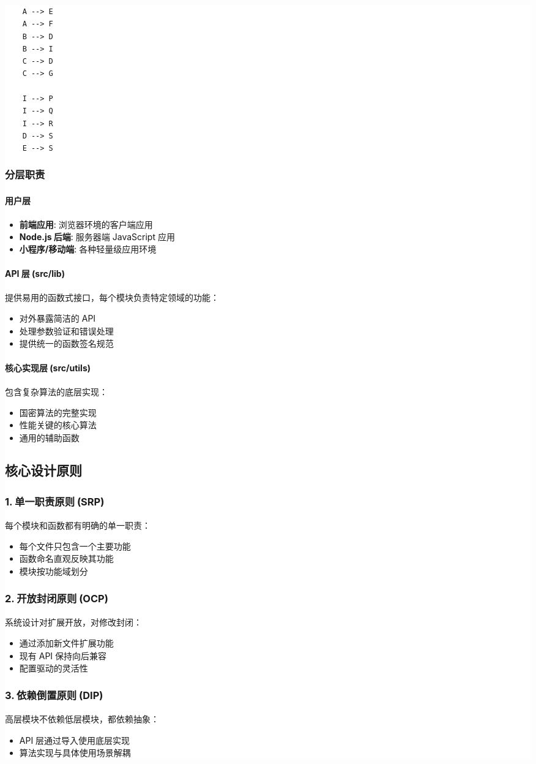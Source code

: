 ```mermaid
    A --> E
    A --> F
    B --> D
    B --> I
    C --> D
    C --> G
    
    I --> P
    I --> Q
    I --> R
    D --> S
    E --> S
```

### 分层职责

#### 用户层
- **前端应用**: 浏览器环境的客户端应用
- **Node.js 后端**: 服务器端 JavaScript 应用
- **小程序/移动端**: 各种轻量级应用环境

#### API 层 (src/lib)
提供易用的函数式接口，每个模块负责特定领域的功能：
- 对外暴露简洁的 API
- 处理参数验证和错误处理
- 提供统一的函数签名规范

#### 核心实现层 (src/utils)
包含复杂算法的底层实现：
- 国密算法的完整实现
- 性能关键的核心算法
- 通用的辅助函数

## 核心设计原则

### 1. 单一职责原则 (SRP)
每个模块和函数都有明确的单一职责：
- 每个文件只包含一个主要功能
- 函数命名直观反映其功能
- 模块按功能域划分

### 2. 开放封闭原则 (OCP)
系统设计对扩展开放，对修改封闭：
- 通过添加新文件扩展功能
- 现有 API 保持向后兼容
- 配置驱动的灵活性

### 3. 依赖倒置原则 (DIP)
高层模块不依赖低层模块，都依赖抽象：
- API 层通过导入使用底层实现
- 算法实现与具体使用场景解耦
